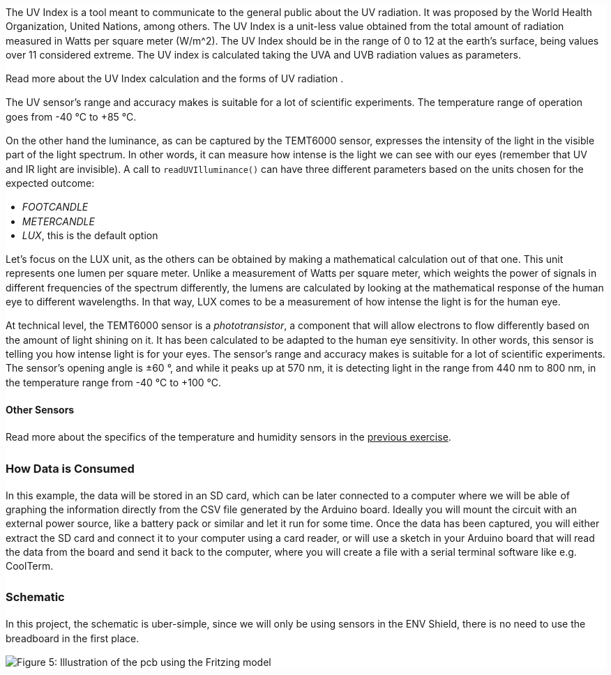 The UV Index is a tool meant to communicate to the general public about the UV radiation. It was proposed by the World Health Organization, United Nations, among others. The UV Index is a unit-less value obtained from the total amount of radiation measured in Watts per square meter (W/m^2). The UV Index should be in the range of 0 to 12 at the earth’s surface, being values over 11 considered extreme. The UV index is calculated taking the UVA and UVB radiation values as parameters.

Read more about the UV Index calculation and the forms of UV radiation .

The UV sensor’s range and accuracy makes is suitable for a lot of scientific experiments. The temperature range of operation goes from -40 °C to +85 °C.

On the other hand the luminance, as can be captured by the TEMT6000 sensor, expresses the intensity of the light in the visible part of the light spectrum. In other words, it can measure how intense is the light we can see with our eyes (remember that UV and IR light are invisible). A call to `readUVIlluminance()` can have three different parameters based on the units chosen for the expected outcome:

* *FOOTCANDLE*
* *METERCANDLE*
* *LUX*, this is the default option

Let’s focus on the LUX unit, as the others can be obtained by making a mathematical calculation out of that one. This unit represents one lumen per square meter. Unlike a measurement of Watts per square meter, which weights the power of signals in different frequencies of the spectrum differently, the lumens are calculated by looking at the mathematical response of the human eye to different wavelengths. In that way, LUX comes to be a measurement of how intense the light is for the human eye.

At technical level, the TEMT6000 sensor is a *phototransistor*, a component that will allow electrons to flow differently based on the amount of light shining on it. It has been calculated to be adapted to the human eye sensitivity. In other words, this sensor is telling you how intense light is for your eyes. The sensor’s range and accuracy makes is suitable for a lot of scientific experiments. The sensor’s opening angle is ±60 °, and while it peaks up at 570 nm, it is detecting light in the range from 440 nm to 800 nm, in the temperature range from -40 °C to +100 °C.

#### Other Sensors

Read more about the specifics of the temperature and humidity sensors in the [previous exercise](./../Experiment02/content.md).

### How Data is Consumed

In this example, the data will be stored in an SD card, which can be later connected to a computer where we will be able of graphing the information directly from the CSV file generated by the Arduino board. Ideally you will mount the circuit with an external power source, like a battery pack or similar and let it run for some time. Once the data has been captured, you will either extract the SD card and connect it to your computer using a card reader, or will use a sketch in your Arduino board that will read the data from the board and send it back to the computer, where you will create a file with a serial terminal software like e.g. CoolTerm.

### Schematic

In this project, the schematic is uber-simple, since we will only be using sensors in the ENV Shield, there is no need to use the breadboard in the first place.

![Figure 5: Illustration of the pcb using the Fritzing model](assets/image0305.jpg)
